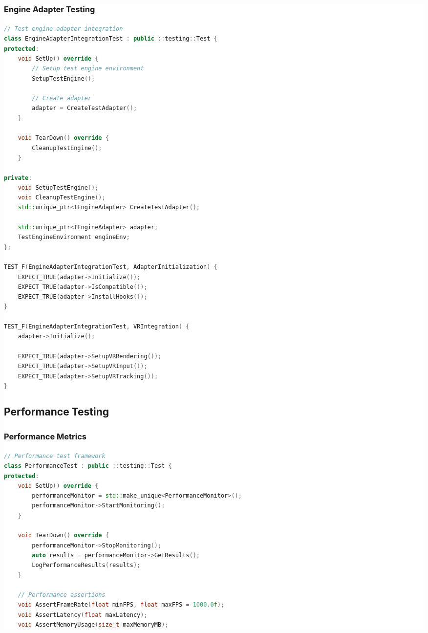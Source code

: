 ### Engine Adapter Testing
```cpp
// Test engine adapter integration
class EngineAdapterIntegrationTest : public ::testing::Test {
protected:
    void SetUp() override {
        // Setup test engine environment
        SetupTestEngine();
        
        // Create adapter
        adapter = CreateTestAdapter();
    }
    
    void TearDown() override {
        CleanupTestEngine();
    }
    
private:
    void SetupTestEngine();
    void CleanupTestEngine();
    std::unique_ptr<IEngineAdapter> CreateTestAdapter();
    
    std::unique_ptr<IEngineAdapter> adapter;
    TestEngineEnvironment engineEnv;
};

TEST_F(EngineAdapterIntegrationTest, AdapterInitialization) {
    EXPECT_TRUE(adapter->Initialize());
    EXPECT_TRUE(adapter->IsCompatible());
    EXPECT_TRUE(adapter->InstallHooks());
}

TEST_F(EngineAdapterIntegrationTest, VRIntegration) {
    adapter->Initialize();
    
    EXPECT_TRUE(adapter->SetupVRRendering());
    EXPECT_TRUE(adapter->SetupVRInput());
    EXPECT_TRUE(adapter->SetupVRTracking());
}
```

## Performance Testing

### Performance Metrics
```cpp
// Performance test framework
class PerformanceTest : public ::testing::Test {
protected:
    void SetUp() override {
        performanceMonitor = std::make_unique<PerformanceMonitor>();
        performanceMonitor->StartMonitoring();
    }
    
    void TearDown() override {
        performanceMonitor->StopMonitoring();
        auto results = performanceMonitor->GetResults();
        LogPerformanceResults(results);
    }
    
    // Performance assertions
    void AssertFrameRate(float minFPS, float maxFPS = 1000.0f);
    void AssertLatency(float maxLatency);
    void AssertMemoryUsage(size_t maxMemoryMB);
```